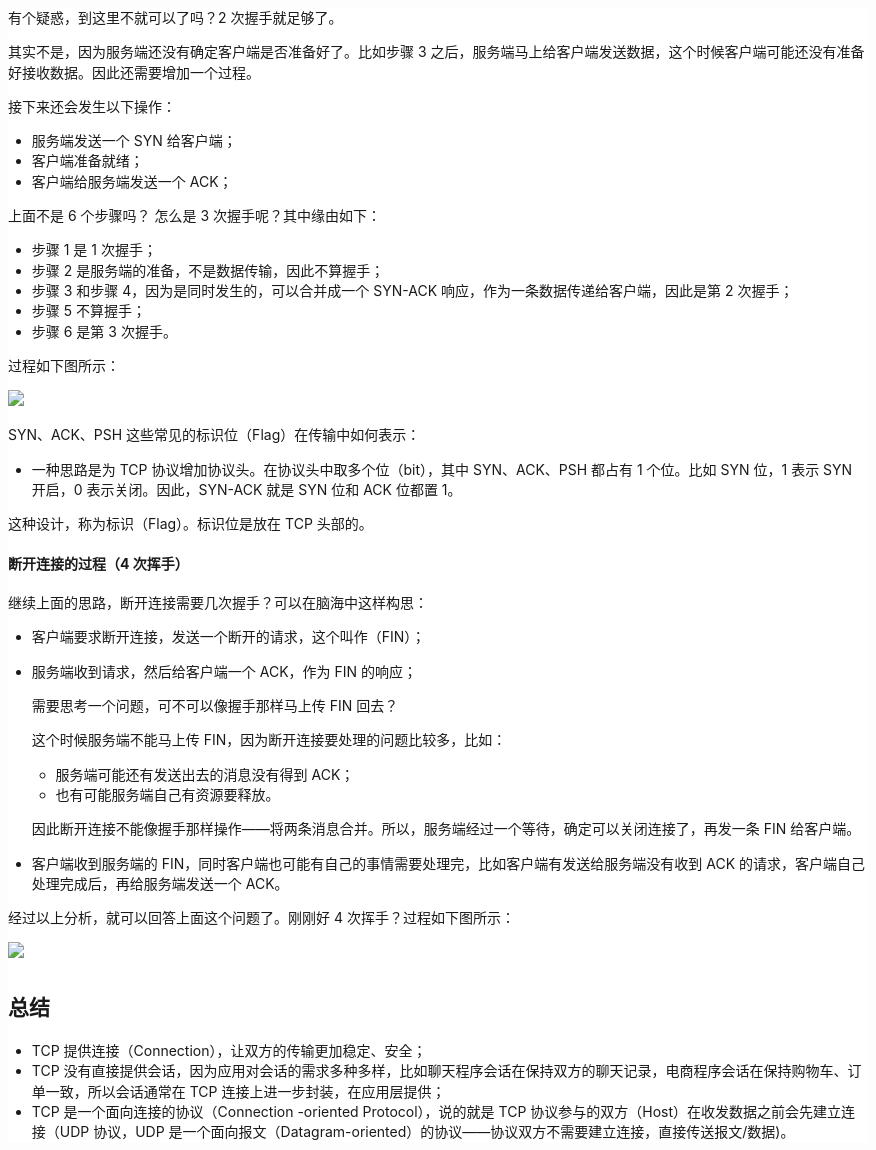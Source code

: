 有个疑惑，到这里不就可以了吗？2 次握手就足够了。

其实不是，因为服务端还没有确定客户端是否准备好了。比如步骤 3 之后，服务端马上给客户端发送数据，这个时候客户端可能还没有准备好接收数据。因此还需要增加一个过程。

接下来还会发生以下操作：

- 服务端发送一个 SYN 给客户端；
- 客户端准备就绪；
- 客户端给服务端发送一个 ACK；

上面不是 6 个步骤吗？ 怎么是 3 次握手呢？其中缘由如下：

- 步骤 1 是 1 次握手；
- 步骤 2 是服务端的准备，不是数据传输，因此不算握手；
- 步骤 3 和步骤 4，因为是同时发生的，可以合并成一个 SYN-ACK 响应，作为一条数据传递给客户端，因此是第 2 次握手；
- 步骤 5 不算握手；
- 步骤 6 是第 3 次握手。

过程如下图所示：

![](https://images.happymaya.cn/assert/network/network-0202.png)

SYN、ACK、PSH 这些常见的标识位（Flag）在传输中如何表示：

- 一种思路是为 TCP 协议增加协议头。在协议头中取多个位（bit），其中 SYN、ACK、PSH 都占有 1 个位。比如 SYN 位，1 表示 SYN 开启，0 表示关闭。因此，SYN-ACK 就是 SYN 位和 ACK 位都置 1。

这种设计，称为标识（Flag）。标识位是放在 TCP 头部的。

#### 断开连接的过程（4 次挥手）

继续上面的思路，断开连接需要几次握手？可以在脑海中这样构思：

- 客户端要求断开连接，发送一个断开的请求，这个叫作（FIN）；

- 服务端收到请求，然后给客户端一个 ACK，作为 FIN 的响应；

  需要思考一个问题，可不可以像握手那样马上传 FIN 回去？

  这个时候服务端不能马上传 FIN，因为断开连接要处理的问题比较多，比如：

  - 服务端可能还有发送出去的消息没有得到 ACK；
  - 也有可能服务端自己有资源要释放。

  因此断开连接不能像握手那样操作——将两条消息合并。所以，服务端经过一个等待，确定可以关闭连接了，再发一条 FIN 给客户端。

- 客户端收到服务端的 FIN，同时客户端也可能有自己的事情需要处理完，比如客户端有发送给服务端没有收到 ACK 的请求，客户端自己处理完成后，再给服务端发送一个 ACK。

经过以上分析，就可以回答上面这个问题了。刚刚好 4 次挥手？过程如下图所示：

![](https://images.happymaya.cn/assert/network/network-0204.png)

## 总结

- TCP 提供连接（Connection），让双方的传输更加稳定、安全；
- TCP 没有直接提供会话，因为应用对会话的需求多种多样，比如聊天程序会话在保持双方的聊天记录，电商程序会话在保持购物车、订单一致，所以会话通常在 TCP 连接上进一步封装，在应用层提供；
- TCP 是一个面向连接的协议（Connection -oriented Protocol），说的就是 TCP 协议参与的双方（Host）在收发数据之前会先建立连接（UDP 协议，UDP 是一个面向报文（Datagram-oriented）的协议——协议双方不需要建立连接，直接传送报文/数据)。
